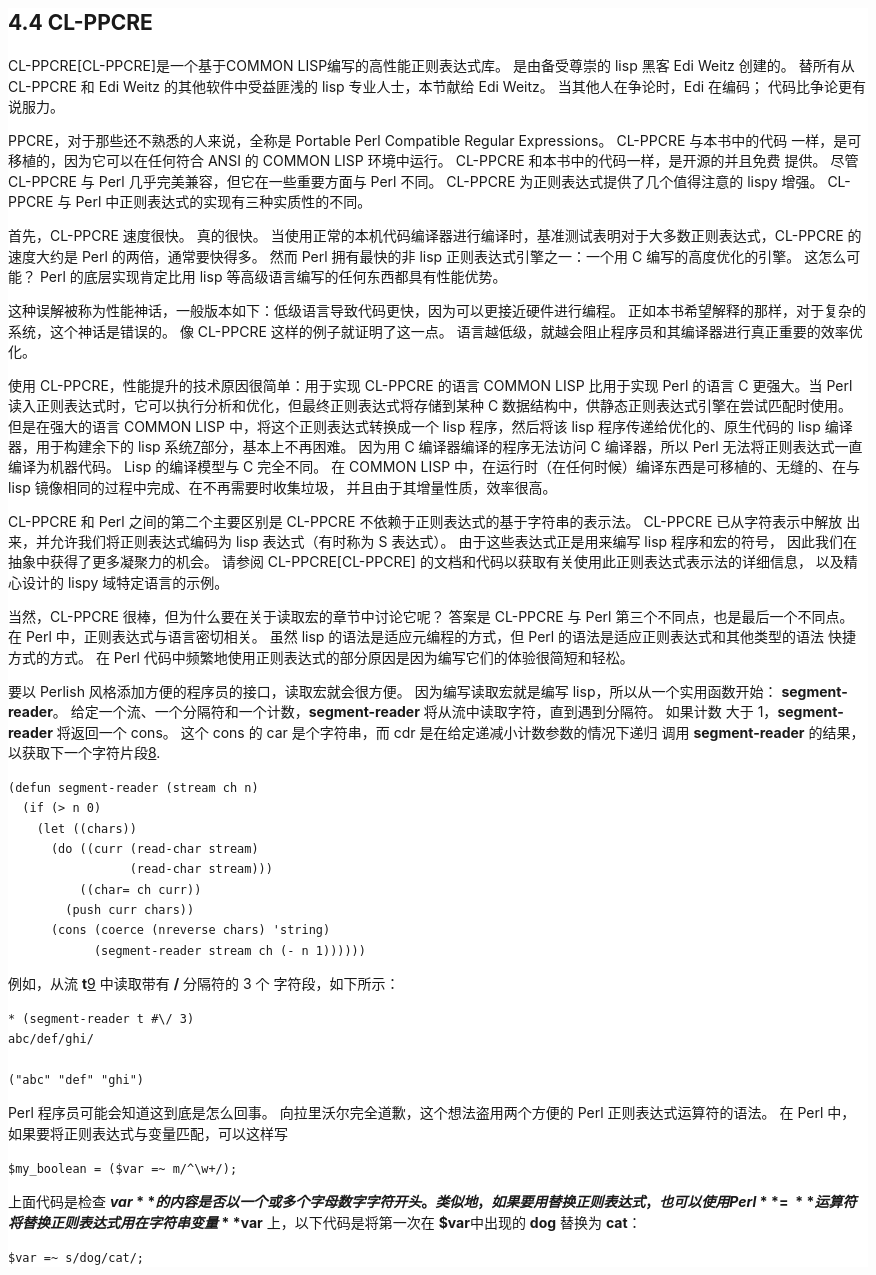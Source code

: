 
## 4.4 CL-PPCRE

CL-PPCRE[CL-PPCRE]是一个基于COMMON LISP编写的高性能正则表达式库。 是由备受尊崇的 lisp 黑客 Edi Weitz 创建的。
替所有从 CL-PPCRE 和 Edi Weitz 的其他软件中受益匪浅的 lisp 专业人士，本节献给 Edi Weitz。 当其他人在争论时，Edi
在编码； 代码比争论更有说服力。

PPCRE，对于那些还不熟悉的人来说，全称是 Portable Perl Compatible Regular Expressions。 CL-PPCRE 与本书中的代码
一样，是可移植的，因为它可以在任何符合 ANSI 的 COMMON LISP 环境中运行。 CL-PPCRE 和本书中的代码一样，是开源的并且免费
提供。 尽管 CL-PPCRE 与 Perl 几乎完美兼容，但它在一些重要方面与 Perl 不同。 CL-PPCRE 为正则表达式提供了几个值得注意的
lispy 增强。 CL-PPCRE 与 Perl 中正则表达式的实现有三种实质性的不同。

首先，CL-PPCRE 速度很快。 真的很快。 当使用正常的本机代码编译器进行编译时，基准测试表明对于大多数正则表达式，CL-PPCRE
的速度大约是 Perl 的两倍，通常要快得多。 然而 Perl 拥有最快的非 lisp 正则表达式引擎之一：一个用 C 编写的高度优化的引擎。
这怎么可能？ Perl 的底层实现肯定比用 lisp 等高级语言编写的任何东西都具有性能优势。

这种误解被称为性能神话，一般版本如下：低级语言导致代码更快，因为可以更接近硬件进行编程。 正如本书希望解释的那样，对于复杂的
系统，这个神话是错误的。 像 CL-PPCRE 这样的例子就证明了这一点。 语言越低级，就越会阻止程序员和其编译器进行真正重要的效率优化。

使用 CL-PPCRE，性能提升的技术原因很简单：用于实现 CL-PPCRE 的语言 COMMON LISP 比用于实现 Perl 的语言 C 更强大。当
Perl 读入正则表达式时，它可以执行分析和优化，但最终正则表达式将存储到某种 C 数据结构中，供静态正则表达式引擎在尝试匹配时使用。
但是在强大的语言 COMMON LISP 中，将这个正则表达式转换成一个 lisp 程序，然后将该 lisp 程序传递给优化的、原生代码的 lisp
编译器，用于构建余下的 lisp 系统[7](https://letoverlambda.com/index.cl/guest/chap4.html#)部分，基本上不再困难。
因为用 C 编译器编译的程序无法访问 C 编译器，所以 Perl 无法将正则表达式一直编译为机器代码。 Lisp 的编译模型与 C 完全不同。
在 COMMON LISP 中，在运行时（在任何时候）编译东西是可移植的、无缝的、在与 lisp 镜像相同的过程中完成、在不再需要时收集垃圾，
并且由于其增量性质，效率很高。

CL-PPCRE 和 Perl 之间的第二个主要区别是 CL-PPCRE 不依赖于正则表达式的基于字符串的表示法。 CL-PPCRE 已从字符表示中解放
出来，并允许我们将正则表达式编码为 lisp 表达式（有时称为 S 表达式）。 由于这些表达式正是用来编写 lisp 程序和宏的符号，
因此我们在抽象中获得了更多凝聚力的机会。 请参阅 CL-PPCRE[CL-PPCRE] 的文档和代码以获取有关使用此正则表达式表示法的详细信息，
以及精心设计的 lispy 域特定语言的示例。

当然，CL-PPCRE 很棒，但为什么要在关于读取宏的章节中讨论它呢？ 答案是 CL-PPCRE 与 Perl 第三个不同点，也是最后一个不同点。
在 Perl 中，正则表达式与语言密切相关。 虽然 lisp 的语法是适应元编程的方式，但 Perl 的语法是适应正则表达式和其他类型的语法
快捷方式的方式。 在 Perl 代码中频繁地使用正则表达式的部分原因是因为编写它们的体验很简短和轻松。

要以 Perlish 风格添加方便的程序员的接口，读取宏就会很方便。 因为编写读取宏就是编写 lisp，所以从一个实用函数开始：
**segment-reader**。 给定一个流、一个分隔符和一个计数，**segment-reader** 将从流中读取字符，直到遇到分隔符。 如果计数
大于 1，**segment-reader** 将返回一个 cons。 这个 cons 的 car 是个字符串，而 cdr 是在给定递减小计数参数的情况下递归
调用 **segment-reader** 的结果，以获取下一个字符片段[8](https://letoverlambda.com/index.cl/guest/chap4.html#).
```
(defun segment-reader (stream ch n)
  (if (> n 0)
    (let ((chars))
      (do ((curr (read-char stream)
                 (read-char stream)))
          ((char= ch curr))
        (push curr chars))
      (cons (coerce (nreverse chars) 'string)
            (segment-reader stream ch (- n 1))))))
```
例如，从流 **t**[9](https://letoverlambda.com/index.cl/guest/chap4.html#) 中读取带有 **/** 分隔符的 3 个
字符段，如下所示：
```
* (segment-reader t #\/ 3)
abc/def/ghi/

("abc" "def" "ghi")
```
Perl 程序员可能会知道这到底是怎么回事。 向拉里沃尔完全道歉，这个想法盗用两个方便的 Perl 正则表达式运算符的语法。
在 Perl 中，如果要将正则表达式与变量匹配，可以这样写
```
$my_boolean = ($var =~ m/^\w+/);
```
上面代码是检查 **$var** 的内容是否以一个或多个字母数字字符开头。 类似地，如果要用替换正则表达式，也可以使用 Perl **=~**
运算符将替换正则表达式用在字符串变量 **$var** 上，以下代码是将第一次在 **$var**中出现的 **dog** 替换为 **cat**：
```
$var =~ s/dog/cat/;
```